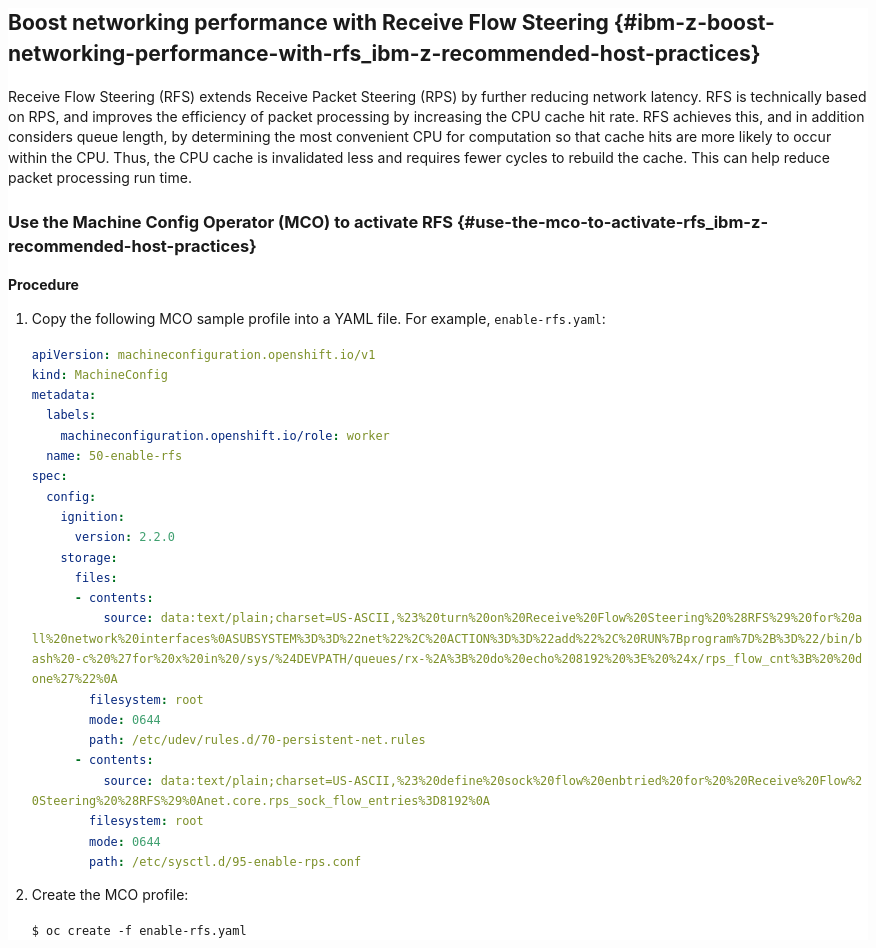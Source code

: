 ## Boost networking performance with Receive Flow Steering {#ibm-z-boost-networking-performance-with-rfs_ibm-z-recommended-host-practices}

Receive Flow Steering (RFS) extends Receive Packet Steering (RPS) by further reducing network latency. RFS is technically based on RPS, and improves the efficiency of packet processing by increasing the CPU cache hit rate. RFS achieves this, and in addition considers queue length, by determining the most convenient CPU for computation so that cache hits are more likely to occur within the CPU. Thus, the CPU cache is invalidated less and requires fewer cycles to rebuild the cache. This can help reduce packet processing run time.

### Use the Machine Config Operator (MCO) to activate RFS {#use-the-mco-to-activate-rfs_ibm-z-recommended-host-practices}

**Procedure**

1.  Copy the following MCO sample profile into a YAML file. For example, `enable-rfs.yaml`:

    ``` yaml
    apiVersion: machineconfiguration.openshift.io/v1
    kind: MachineConfig
    metadata:
      labels:
        machineconfiguration.openshift.io/role: worker
      name: 50-enable-rfs
    spec:
      config:
        ignition:
          version: 2.2.0
        storage:
          files:
          - contents:
              source: data:text/plain;charset=US-ASCII,%23%20turn%20on%20Receive%20Flow%20Steering%20%28RFS%29%20for%20all%20network%20interfaces%0ASUBSYSTEM%3D%3D%22net%22%2C%20ACTION%3D%3D%22add%22%2C%20RUN%7Bprogram%7D%2B%3D%22/bin/bash%20-c%20%27for%20x%20in%20/sys/%24DEVPATH/queues/rx-%2A%3B%20do%20echo%208192%20%3E%20%24x/rps_flow_cnt%3B%20%20done%27%22%0A
            filesystem: root
            mode: 0644
            path: /etc/udev/rules.d/70-persistent-net.rules
          - contents:
              source: data:text/plain;charset=US-ASCII,%23%20define%20sock%20flow%20enbtried%20for%20%20Receive%20Flow%20Steering%20%28RFS%29%0Anet.core.rps_sock_flow_entries%3D8192%0A
            filesystem: root
            mode: 0644
            path: /etc/sysctl.d/95-enable-rps.conf
    ```

2.  Create the MCO profile:

    ``` terminal
    $ oc create -f enable-rfs.yaml
    ```
